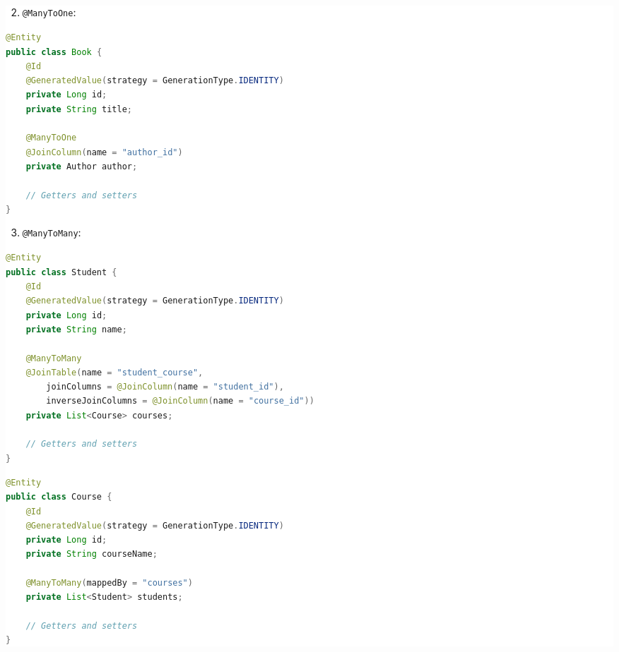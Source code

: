 ```java
```

2. `@ManyToOne`:
```java
@Entity
public class Book {
    @Id
    @GeneratedValue(strategy = GenerationType.IDENTITY)
    private Long id;
    private String title;

    @ManyToOne
    @JoinColumn(name = "author_id")
    private Author author;
    
    // Getters and setters
}

```

3. `@ManyToMany`:
```java
@Entity
public class Student {
    @Id
    @GeneratedValue(strategy = GenerationType.IDENTITY)
    private Long id;
    private String name;

    @ManyToMany
    @JoinTable(name = "student_course",
        joinColumns = @JoinColumn(name = "student_id"),
        inverseJoinColumns = @JoinColumn(name = "course_id"))
    private List<Course> courses;
    
    // Getters and setters
}

```
```java
@Entity
public class Course {
    @Id
    @GeneratedValue(strategy = GenerationType.IDENTITY)
    private Long id;
    private String courseName;

    @ManyToMany(mappedBy = "courses")
    private List<Student> students;
    
    // Getters and setters
}

```

